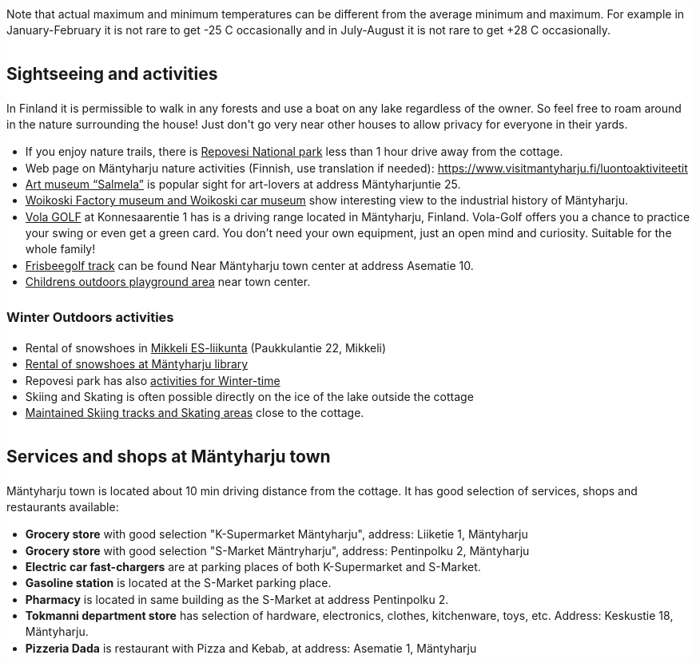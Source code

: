 Note that actual maximum and minimum temperatures can be different from the average minimum and maximum. For example in January-February it is not rare to get -25 C occasionally and in July-August it is not rare to get +28 C occasionally.

## Sightseeing and activities

In Finland it is permissible to walk in any forests and use a boat on any lake regardless of the owner. So feel free to roam around in the nature surrounding the house! Just don't go very near other houses to allow privacy for everyone in their yards.

* If you enjoy nature trails, there is [Repovesi National park](https://www.nationalparks.fi/repovesinp) less than 1 hour drive away from the cottage.
* Web page on Mäntyharju nature activities (Finnish, use translation if needed): https://www.visitmantyharju.fi/luontoaktiviteetit
* [Art museum “Salmela”](http://www.taidekeskussalmela.fi/eng/) is popular sight for art-lovers at address Mäntyharjuntie 25.
* [Woikoski Factory museum and Woikoski car museum](https://www.woikoskifeeling.fi/en/attractions) show interesting view to the industrial history of Mäntyharju.
* [Vola GOLF](https://vola.fi/) at Konnesaarentie 1 has is a driving range located in Mäntyharju, Finland. Vola-Golf offers you a chance to practice your swing or even get a green card. You don’t need your own equipment, just an open mind and curiosity. Suitable for the whole family!
* [Frisbeegolf track](https://www.mantyharju.fi/sivut/vapaa-aika-kulttuuri/luontoaktiviteetit/frisbeegolf/) can be found Near Mäntyharju town center at address Asematie 10.   
* [Childrens outdoors playground area](https://www.mantyharju.fi/sivut/vapaa-aika-kulttuuri/luontoaktiviteetit/metsaleikkipuisto/) near town center.

### Winter Outdoors activities

* Rental of snowshoes in [Mikkeli ES-liikunta](https://www.esliikunta.fi/valinevuokraus/)  (Paukkulantie 22, Mikkeli)
* [Rental of snowshoes at Mäntyharju library](https://www.mantyharju.fi/sivut/vapaa-aika-kulttuuri/kirjasto/lainattavat-esineet/) 
* Repovesi park has also [activities for Winter-time](http://www.mantyharju-repovesi.com/en/homewinter)
* Skiing and Skating is often possible directly on the ice of the lake outside the cottage
* [Maintained Skiing tracks and Skating areas](https://www.mantyharju.fi/sivut/vapaa-aika-kulttuuri/luontoaktiviteetit/talvella-ulkoilua/) close to the cottage.

## Services and shops at Mäntyharju town

Mäntyharju town is located about 10 min driving distance from the cottage. It has good selection of services, shops and restaurants available:

* **Grocery store** with good selection "K-Supermarket Mäntyharju", address: Liiketie 1, Mäntyharju
* **Grocery store** with good selection "S-Market Mäntryharju", address: Pentinpolku 2, Mäntyharju
* **Electric car fast-chargers** are at parking places of both K-Supermarket and S-Market.
* **Gasoline station** is located at the S-Market parking place.
* **Pharmacy** is located in same building as the S-Market at address Pentinpolku 2.
* **Tokmanni department store** has selection of hardware, electronics, clothes, kitchenware, toys, etc. Address: Keskustie 18, Mäntyharju.
* **Pizzeria Dada** is restaurant with Pizza and Kebab, at address: Asematie 1, Mäntyharju
